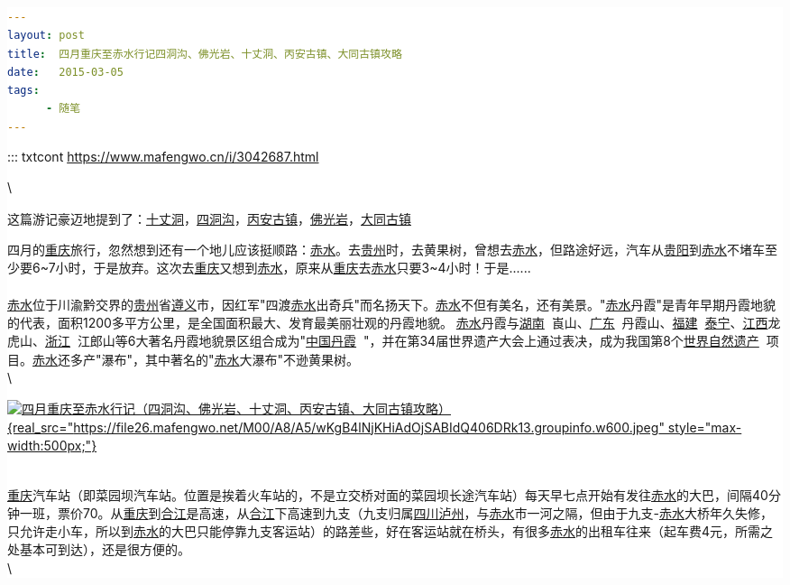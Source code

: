 ```yaml
---
layout: post
title:  四月重庆至赤水行记四洞沟、佛光岩、十丈洞、丙安古镇、大同古镇攻略
date:   2015-03-05
tags:
      - 随笔
---
```

::: txtcont
https://www.mafengwo.cn/i/3042687.html

\

这篇游记豪迈地提到了：[十丈洞](https://www.mafengwo.cn/i/3042687.html#)，[四洞沟](https://www.mafengwo.cn/i/3042687.html#)，[丙安古镇](https://www.mafengwo.cn/i/3042687.html#)，[佛光岩](https://www.mafengwo.cn/i/3042687.html#)，[大同古镇](https://www.mafengwo.cn/i/3042687.html#)

四月的[重庆](https://www.mafengwo.cn/travel-scenic-spot/mafengwo/10208.html)旅行，忽然想到还有一个地儿应该挺顺路：[赤水](https://www.mafengwo.cn/travel-scenic-spot/mafengwo/10046.html)。去[贵州](https://www.mafengwo.cn/travel-scenic-spot/mafengwo/14103.html)时，去黄果树，曾想去[赤水](https://www.mafengwo.cn/travel-scenic-spot/mafengwo/10046.html)，但路途好远，汽车从[贵阳](https://www.mafengwo.cn/travel-scenic-spot/mafengwo/11239.html)到[赤水](https://www.mafengwo.cn/travel-scenic-spot/mafengwo/10046.html)不堵车至少要6\~7小时，于是放弃。这次去[重庆](https://www.mafengwo.cn/travel-scenic-spot/mafengwo/10208.html)又想到[赤水](https://www.mafengwo.cn/travel-scenic-spot/mafengwo/10046.html)，原来从[重庆](https://www.mafengwo.cn/travel-scenic-spot/mafengwo/10208.html)去[赤水](https://www.mafengwo.cn/travel-scenic-spot/mafengwo/10046.html)只要3\~4小时！于是......\
\
[赤水](https://www.mafengwo.cn/travel-scenic-spot/mafengwo/10046.html)位于川渝黔交界的[贵州](https://www.mafengwo.cn/travel-scenic-spot/mafengwo/14103.html)省[遵义](https://www.mafengwo.cn/travel-scenic-spot/mafengwo/10376.html)市，因红军"四渡[赤水](https://www.mafengwo.cn/travel-scenic-spot/mafengwo/10046.html)出奇兵"而名扬天下。[赤水](https://www.mafengwo.cn/travel-scenic-spot/mafengwo/10046.html)不但有美名，还有美景。"[赤水](https://www.mafengwo.cn/travel-scenic-spot/mafengwo/10046.html)丹霞"是青年早期丹霞地貌的代表，面积1200多平方公里，是全国面积最大、发育最美丽壮观的丹霞地貌。 [赤水](https://www.mafengwo.cn/travel-scenic-spot/mafengwo/10046.html)丹霞与[湖南](https://baike.baidu.com/view/8581.htm)  崀山、[广东](https://baike.baidu.com/view/7340.htm)  丹霞山、[福建](https://baike.baidu.com/view/2812.htm)  [泰宁](https://www.mafengwo.cn/travel-scenic-spot/mafengwo/17407.html)、[江西](https://www.mafengwo.cn/travel-scenic-spot/mafengwo/15508.html)龙虎山、[浙江](https://baike.baidu.com/view/4150.htm)  江郎山等6大著名丹霞地貌景区组合成为"[中国丹霞](https://baike.baidu.com/view/2692077.htm)  "，并在第34届世界遗产大会上通过表决，成为我国第8个[世界自然遗产](https://baike.baidu.com/view/358421.htm)  项目。[赤水](https://www.mafengwo.cn/travel-scenic-spot/mafengwo/10046.html)还多产"瀑布"，其中著名的"[赤水](https://www.mafengwo.cn/travel-scenic-spot/mafengwo/10046.html)大瀑布"不逊黄果树。\
\

[![](https://simg.sinajs.cn/blog7style/images/common/sg_trans.gif "四月重庆至赤水行记（四洞沟、佛光岩、十丈洞、丙安古镇、大同古镇攻略）"){real_src="https://file26.mafengwo.net/M00/A8/A5/wKgB4lNjKHiAdOjSABIdQ406DRk13.groupinfo.w600.jpeg"
style="max-width:500px;"}](https://www.mafengwo.cn/photo/10046/scenery_3042687/33567841.html)

 \
[重庆](https://www.mafengwo.cn/travel-scenic-spot/mafengwo/10208.html)汽车站（即菜园坝汽车站。位置是挨着火车站的，不是立交桥对面的菜园坝长途汽车站）每天早七点开始有发往[赤水](https://www.mafengwo.cn/travel-scenic-spot/mafengwo/10046.html)的大巴，间隔40分钟一班，票价70。从[重庆](https://www.mafengwo.cn/travel-scenic-spot/mafengwo/10208.html)到[合江](https://www.mafengwo.cn/travel-scenic-spot/mafengwo/63054.html)是高速，从[合江](https://www.mafengwo.cn/travel-scenic-spot/mafengwo/63054.html)下高速到九支（九支归属[四川](https://www.mafengwo.cn/travel-scenic-spot/mafengwo/12703.html)[泸州](https://www.mafengwo.cn/travel-scenic-spot/mafengwo/13518.html)，与[赤水](https://www.mafengwo.cn/travel-scenic-spot/mafengwo/10046.html)市一河之隔，但由于九支-[赤水](https://www.mafengwo.cn/travel-scenic-spot/mafengwo/10046.html)大桥年久失修，只允许走小车，所以到[赤水](https://www.mafengwo.cn/travel-scenic-spot/mafengwo/10046.html)的大巴只能停靠九支客运站）的路差些，好在客运站就在桥头，有很多[赤水](https://www.mafengwo.cn/travel-scenic-spot/mafengwo/10046.html)的出租车往来（起车费4元，所需之处基本可到达），还是很方便的。\
\
